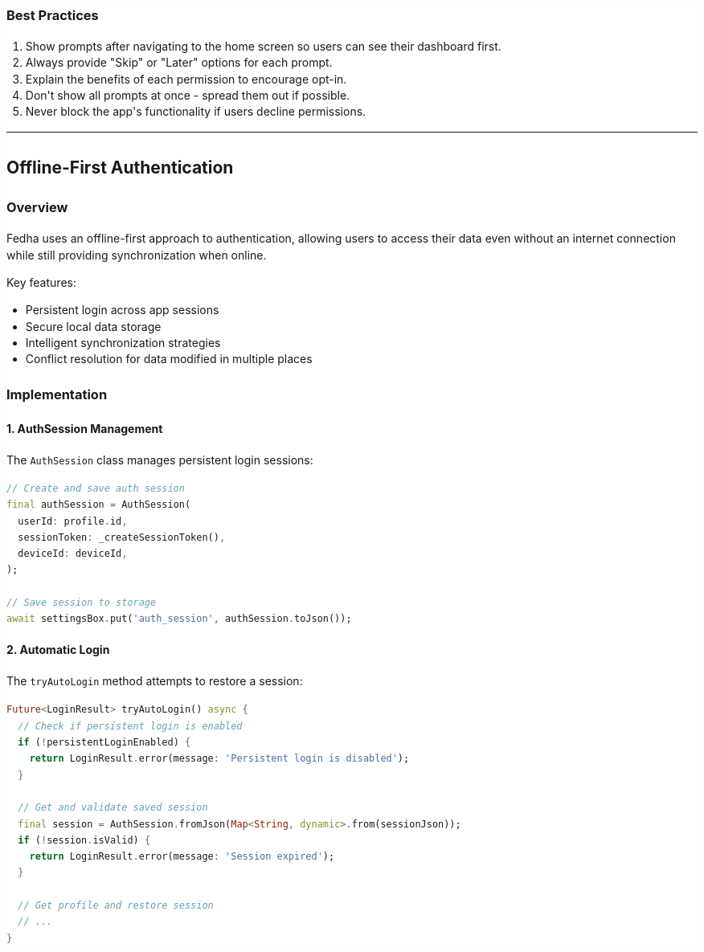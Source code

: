 ### Best Practices

1. Show prompts after navigating to the home screen so users can see their dashboard first.
2. Always provide "Skip" or "Later" options for each prompt.
3. Explain the benefits of each permission to encourage opt-in.
4. Don't show all prompts at once - spread them out if possible.
5. Never block the app's functionality if users decline permissions.

---

## Offline-First Authentication
<a id="offline-first-overview"></a>

### Overview

Fedha uses an offline-first approach to authentication, allowing users to access their data even without an internet connection while still providing synchronization when online.

Key features:
- Persistent login across app sessions
- Secure local data storage
- Intelligent synchronization strategies
- Conflict resolution for data modified in multiple places

<a id="offline-first-implementation"></a>

### Implementation

#### 1. AuthSession Management

The `AuthSession` class manages persistent login sessions:

```dart
// Create and save auth session
final authSession = AuthSession(
  userId: profile.id,
  sessionToken: _createSessionToken(),
  deviceId: deviceId,
);

// Save session to storage
await settingsBox.put('auth_session', authSession.toJson());
```

#### 2. Automatic Login

The `tryAutoLogin` method attempts to restore a session:

```dart
Future<LoginResult> tryAutoLogin() async {
  // Check if persistent login is enabled
  if (!persistentLoginEnabled) {
    return LoginResult.error(message: 'Persistent login is disabled');
  }
  
  // Get and validate saved session
  final session = AuthSession.fromJson(Map<String, dynamic>.from(sessionJson));
  if (!session.isValid) {
    return LoginResult.error(message: 'Session expired');
  }
  
  // Get profile and restore session
  // ...
}
```
